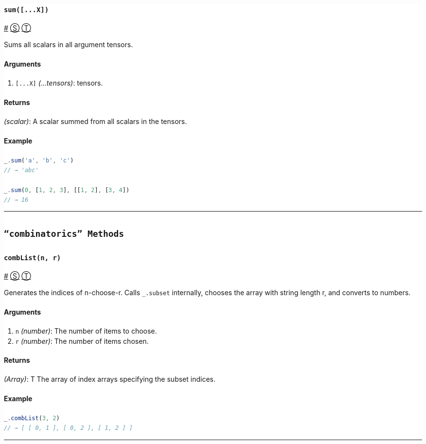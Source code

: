 

### <a id="sum"></a>`sum([...X])`
<a href="#sum">#</a> [&#x24C8;](https://github.com/kengz/lomath/blob/master/index.js#L269 "View in source") [&#x24C9;][1]

Sums all scalars in all argument tensors.

#### Arguments
1. `[...X]` *(...tensors)*: tensors.

#### Returns
*(scalar)*:  A scalar summed from all scalars in the tensors.

#### Example
```js
_.sum('a', 'b', 'c')
// → 'abc'

_.sum(0, [1, 2, 3], [[1, 2], [3, 4])
// → 16
```
* * *







## `“combinatorics” Methods`



### <a id="combList"></a>`combList(n, r)`
<a href="#combList">#</a> [&#x24C8;](https://github.com/kengz/lomath/blob/master/index.js#L1573 "View in source") [&#x24C9;][1]

Generates the indices of n-choose-r. Calls `_.subset` internally, chooses the array with string length r, and converts to numbers.

#### Arguments
1. `n` *(number)*: The number of items to choose.
2. `r` *(number)*: The number of items chosen.

#### Returns
*(Array)*:  T The array of index arrays specifying the subset indices.

#### Example
```js
_.combList(3, 2)
// → [ [ 0, 1 ], [ 0, 2 ], [ 1, 2 ] ]
```
* * *




 [1]: #basics "Jump back to the TOC."